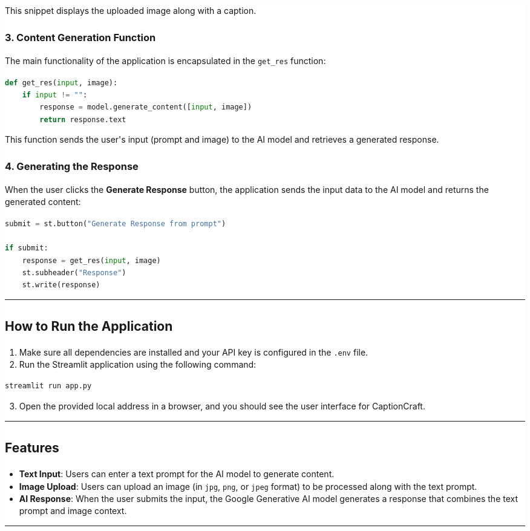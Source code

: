 This snippet displays the uploaded image along with a caption.

### 3. **Content Generation Function**

The main functionality of the application is encapsulated in the `get_res` function:

```python
def get_res(input, image):
    if input != "":
        response = model.generate_content([input, image])
        return response.text
```

This function sends the user's input (prompt and image) to the AI model and retrieves a generated response.

### 4. **Generating the Response**

When the user clicks the **Generate Response** button, the application sends the input data to the AI model and returns the generated content:

```python
submit = st.button("Generate Response from prompt")

if submit:
    response = get_res(input, image)
    st.subheader("Response")
    st.write(response)
```

---

## How to Run the Application

1. Make sure all dependencies are installed and your API key is configured in the `.env` file.
2. Run the Streamlit application using the following command:

```bash
streamlit run app.py
```

3. Open the provided local address in a browser, and you should see the user interface for CaptionCraft.

---

## Features

- **Text Input**: Users can enter a text prompt for the AI model to generate content.
- **Image Upload**: Users can upload an image (in `jpg`, `png`, or `jpeg` format) to be processed along with the text prompt.
- **AI Response**: When the user submits the input, the Google Generative AI model generates a response that combines the text prompt and image context.

---
